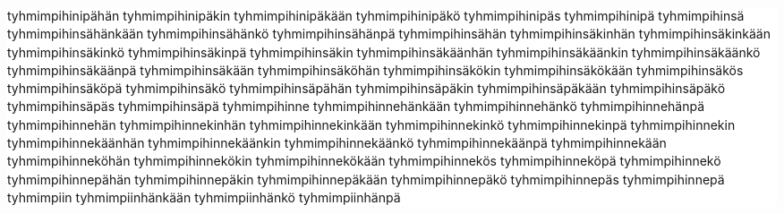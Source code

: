 tyhmimpihinipähän
tyhmimpihinipäkin
tyhmimpihinipäkään
tyhmimpihinipäkö
tyhmimpihinipäs
tyhmimpihinipä
tyhmimpihinsä
tyhmimpihinsähänkään
tyhmimpihinsähänkö
tyhmimpihinsähänpä
tyhmimpihinsähän
tyhmimpihinsäkinhän
tyhmimpihinsäkinkään
tyhmimpihinsäkinkö
tyhmimpihinsäkinpä
tyhmimpihinsäkin
tyhmimpihinsäkäänhän
tyhmimpihinsäkäänkin
tyhmimpihinsäkäänkö
tyhmimpihinsäkäänpä
tyhmimpihinsäkään
tyhmimpihinsäköhän
tyhmimpihinsäkökin
tyhmimpihinsäkökään
tyhmimpihinsäkös
tyhmimpihinsäköpä
tyhmimpihinsäkö
tyhmimpihinsäpähän
tyhmimpihinsäpäkin
tyhmimpihinsäpäkään
tyhmimpihinsäpäkö
tyhmimpihinsäpäs
tyhmimpihinsäpä
tyhmimpihinne
tyhmimpihinnehänkään
tyhmimpihinnehänkö
tyhmimpihinnehänpä
tyhmimpihinnehän
tyhmimpihinnekinhän
tyhmimpihinnekinkään
tyhmimpihinnekinkö
tyhmimpihinnekinpä
tyhmimpihinnekin
tyhmimpihinnekäänhän
tyhmimpihinnekäänkin
tyhmimpihinnekäänkö
tyhmimpihinnekäänpä
tyhmimpihinnekään
tyhmimpihinneköhän
tyhmimpihinnekökin
tyhmimpihinnekökään
tyhmimpihinnekös
tyhmimpihinneköpä
tyhmimpihinnekö
tyhmimpihinnepähän
tyhmimpihinnepäkin
tyhmimpihinnepäkään
tyhmimpihinnepäkö
tyhmimpihinnepäs
tyhmimpihinnepä
tyhmimpiin
tyhmimpiinhänkään
tyhmimpiinhänkö
tyhmimpiinhänpä